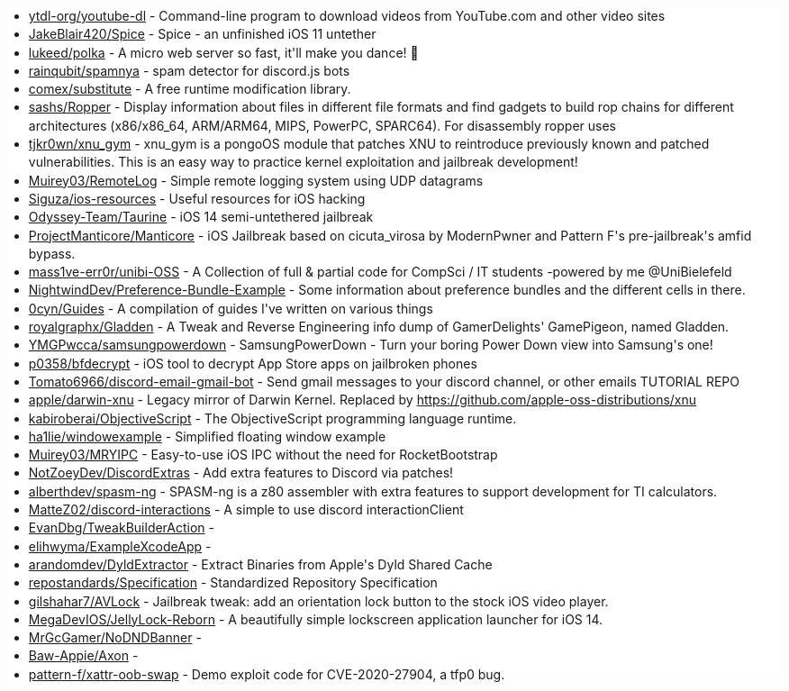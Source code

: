 - [ytdl-org/youtube-dl](https://github.com/ytdl-org/youtube-dl) - Command-line program to download videos from YouTube.com and other video sites
- [JakeBlair420/Spice](https://github.com/JakeBlair420/Spice) - Spice - an unfinished iOS 11 untether
- [lukeed/polka](https://github.com/lukeed/polka) - A micro web server so fast, it'll make you dance! :dancers:
- [rainqubit/spamnya](https://github.com/rainqubit/spamnya) - spam detector for discord.js bots
- [comex/substitute](https://github.com/comex/substitute) - A free runtime modification library.
- [sashs/Ropper](https://github.com/sashs/Ropper) - Display information about files in different file formats and find gadgets to build rop chains for different architectures (x86/x86_64, ARM/ARM64, MIPS, PowerPC, SPARC64). For disassembly ropper uses 
- [tjkr0wn/xnu_gym](https://github.com/tjkr0wn/xnu_gym) - xnu_gym is a pongoOS module that patches XNU to reintroduce previously known and patched vulnerabilities. This is an easy way to practice kernel exploitation and jailbreak development!
- [Muirey03/RemoteLog](https://github.com/Muirey03/RemoteLog) - Simple remote logging system using UDP datagrams
- [Siguza/ios-resources](https://github.com/Siguza/ios-resources) - Useful resources for iOS hacking
- [Odyssey-Team/Taurine](https://github.com/Odyssey-Team/Taurine) - iOS 14 semi-untethered jailbreak
- [ProjectManticore/Manticore](https://github.com/ProjectManticore/Manticore) - iOS Jailbreak based on cicuta_virosa by ModernPwner and Pattern F's pre-jailbreak's amfid bypass.
- [mass1ve-err0r/unibi-OSS](https://github.com/mass1ve-err0r/unibi-OSS) - A Collection of full & partial code for CompSci / IT students -powered by me @UniBielefeld
- [NightwindDev/Preference-Bundle-Example](https://github.com/NightwindDev/Preference-Bundle-Example) - Some information about preference bundles and the different cells in there.
- [0cyn/Guides](https://github.com/0cyn/Guides) - A compilation of guides I've written on various things
- [royalgraphx/Gladden](https://github.com/royalgraphx/Gladden) - A Tweak and Reverse Engineering info dump of GamerDelights' GamePigeon, named Gladden.
- [YMGPwcca/samsungpowerdown](https://github.com/YMGPwcca/samsungpowerdown) - SamsungPowerDown - Turn your boring Power Down view into Samsung's one!
- [p0358/bfdecrypt](https://github.com/p0358/bfdecrypt) - iOS tool to decrypt App Store apps on jailbroken phones
- [Tomato6966/discord-email-gmail-bot](https://github.com/Tomato6966/discord-email-gmail-bot) - Send gmail messages to your discord channel, or other emails TUTORIAL REPO
- [apple/darwin-xnu](https://github.com/apple/darwin-xnu) - Legacy mirror of Darwin Kernel. Replaced by https://github.com/apple-oss-distributions/xnu
- [kabiroberai/ObjectiveScript](https://github.com/kabiroberai/ObjectiveScript) - The ObjectiveScript programming language runtime.
- [ha1lie/windowexample](https://github.com/ha1lie/windowexample) - Simplified floating window example
- [Muirey03/MRYIPC](https://github.com/Muirey03/MRYIPC) - Easy-to-use iOS IPC without the need for RocketBootstrap
- [NotZoeyDev/DiscordExtras](https://github.com/NotZoeyDev/DiscordExtras) - Add extra features to Discord via patches!
- [alberthdev/spasm-ng](https://github.com/alberthdev/spasm-ng) - SPASM-ng is a z80 assembler with extra features to support development for TI calculators.
- [MatteZ02/discord-interactions](https://github.com/MatteZ02/discord-interactions) - A simple to use discord interactionClient
- [EvanDbg/TweakBuilderAction](https://github.com/EvanDbg/TweakBuilderAction) - 
- [elihwyma/ExampleXcodeApp](https://github.com/elihwyma/ExampleXcodeApp) - 
- [arandomdev/DyldExtractor](https://github.com/arandomdev/DyldExtractor) - Extract Binaries from Apple's Dyld Shared Cache
- [repostandards/Specification](https://github.com/repostandards/Specification) - Standardized Repository Specification
- [gilshahar7/AVLock](https://github.com/gilshahar7/AVLock) - Jailbreak tweak: add an orientation lock button to the stock iOS video player.
- [MegaDevIOS/JellyLock-Reborn](https://github.com/MegaDevIOS/JellyLock-Reborn) - A beautifully simple lockscreen application launcher for iOS 14.
- [MrGcGamer/NoDNDBanner](https://github.com/MrGcGamer/NoDNDBanner) - 
- [Baw-Appie/Axon](https://github.com/Baw-Appie/Axon) - 
- [pattern-f/xattr-oob-swap](https://github.com/pattern-f/xattr-oob-swap) - Demo exploit code for CVE-2020-27904, a tfp0 bug.